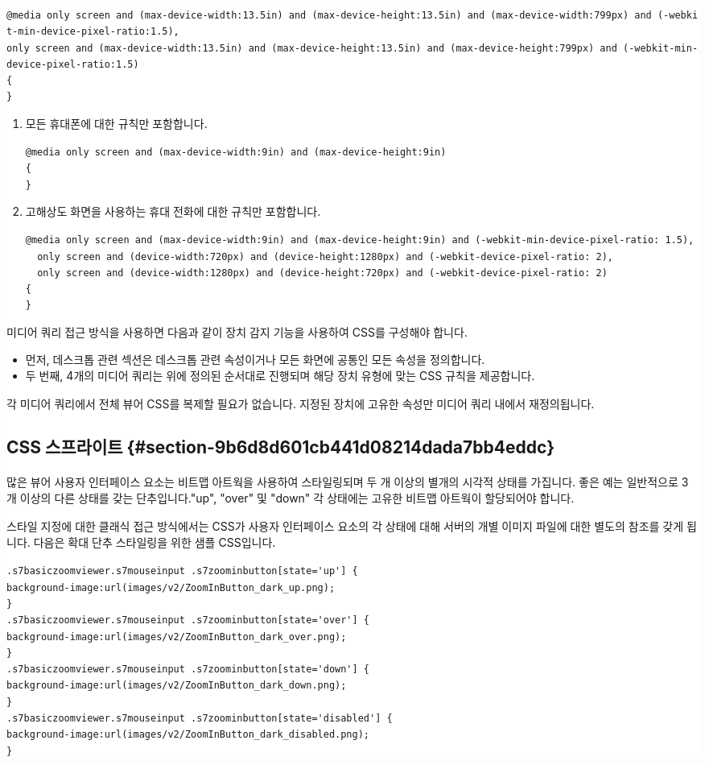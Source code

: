    ```
   @media only screen and (max-device-width:13.5in) and (max-device-height:13.5in) and (max-device-width:799px) and (-webkit-min-device-pixel-ratio:1.5), 
   only screen and (max-device-width:13.5in) and (max-device-height:13.5in) and (max-device-height:799px) and (-webkit-min-device-pixel-ratio:1.5)  
   { 
   }
   ```

1. 모든 휴대폰에 대한 규칙만 포함합니다.

   ```
   @media only screen and (max-device-width:9in) and (max-device-height:9in) 
   { 
   }
   ```

1. 고해상도 화면을 사용하는 휴대 전화에 대한 규칙만 포함합니다.

   ```
   @media only screen and (max-device-width:9in) and (max-device-height:9in) and (-webkit-min-device-pixel-ratio: 1.5), 
     only screen and (device-width:720px) and (device-height:1280px) and (-webkit-device-pixel-ratio: 2), 
     only screen and (device-width:1280px) and (device-height:720px) and (-webkit-device-pixel-ratio: 2) 
   { 
   }
   ```

미디어 쿼리 접근 방식을 사용하면 다음과 같이 장치 감지 기능을 사용하여 CSS를 구성해야 합니다.

* 먼저, 데스크톱 관련 섹션은 데스크톱 관련 속성이거나 모든 화면에 공통인 모든 속성을 정의합니다.
* 두 번째, 4개의 미디어 쿼리는 위에 정의된 순서대로 진행되며 해당 장치 유형에 맞는 CSS 규칙을 제공합니다.

각 미디어 쿼리에서 전체 뷰어 CSS를 복제할 필요가 없습니다. 지정된 장치에 고유한 속성만 미디어 쿼리 내에서 재정의됩니다.

## CSS 스프라이트 {#section-9b6d8d601cb441d08214dada7bb4eddc}

많은 뷰어 사용자 인터페이스 요소는 비트맵 아트웍을 사용하여 스타일링되며 두 개 이상의 별개의 시각적 상태를 가집니다. 좋은 예는 일반적으로 3개 이상의 다른 상태를 갖는 단추입니다.&quot;up&quot;, &quot;over&quot; 및 &quot;down&quot; 각 상태에는 고유한 비트맵 아트웍이 할당되어야 합니다.

스타일 지정에 대한 클래식 접근 방식에서는 CSS가 사용자 인터페이스 요소의 각 상태에 대해 서버의 개별 이미지 파일에 대한 별도의 참조를 갖게 됩니다. 다음은 확대 단추 스타일링을 위한 샘플 CSS입니다.

```
.s7basiczoomviewer.s7mouseinput .s7zoominbutton[state='up'] {  
background-image:url(images/v2/ZoomInButton_dark_up.png);  
} 
.s7basiczoomviewer.s7mouseinput .s7zoominbutton[state='over'] {  
background-image:url(images/v2/ZoomInButton_dark_over.png);  
} 
.s7basiczoomviewer.s7mouseinput .s7zoominbutton[state='down'] {  
background-image:url(images/v2/ZoomInButton_dark_down.png);  
} 
.s7basiczoomviewer.s7mouseinput .s7zoominbutton[state='disabled'] {  
background-image:url(images/v2/ZoomInButton_dark_disabled.png);  
}
```
